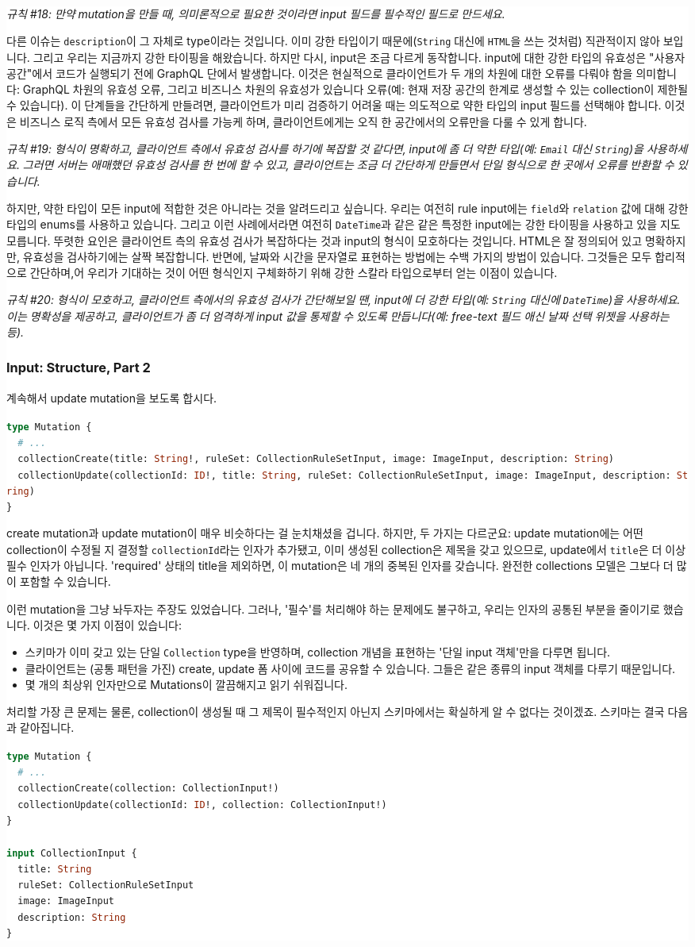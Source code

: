 *규칙 #18: 만약 mutation을 만들 때, 의미론적으로 필요한 것이라면 input 필드를 필수적인 필드로 만드세요.*

다른 이슈는 `description`이 그 자체로 type이라는 것입니다. 이미 강한 타입이기 때문에(`String` 대신에 `HTML`을 쓰는 것처럼) 직관적이지 않아 보입니다. 그리고 우리는 지금까지 강한 타이핑을 해왔습니다. 하지만 다시, input은 조금 다르게 동작합니다. input에 대한 강한 타입의 유효성은 "사용자공간"에서 코드가 실행되기 전에 GraphQL 단에서 발생합니다. 이것은 현실적으로 클라이언트가 두 개의 차원에 대한 오류를 다뤄야 함을 의미합니다: GraphQL 차원의 유효성 오류, 그리고 비즈니스 차원의 유효성가 있습니다 오류(예: 현재 저장 공간의 한계로 생성할 수 있는 collection이 제한될 수 있습니다). 이 단계들을 간단하게 만들려면, 클라이언트가 미리 검증하기 어려울 때는 의도적으로 약한 타입의 input 필드를 선택해야 합니다. 이것은 비즈니스 로직 측에서 모든 유효성 검사를 가능케 하며, 클라이언트에게는 오직 한 공간에서의 오류만을 다룰 수 있게 합니다.

*규칙 #19: 형식이 명확하고, 클라이언트 측에서 유효성 검사를 하기에 복잡할 것 같다면, input에 좀 더 약한 타입(예: `Email` 대신 `String`)을 사용하세요. 그러면 서버는 애매했던 유효성 검사를 한 번에 할 수 있고, 클라이언트는 조금 더 간단하게 만들면서 단일 형식으로 한 곳에서 오류를 반환할 수 있습니다.*

하지만, 약한 타입이 모든 input에 적합한 것은 아니라는 것을 알려드리고 싶습니다. 우리는 여전히 rule input에는 `field`와 `relation` 값에 대해 강한 타입의 enums를 사용하고 있습니다. 그리고 이런 사례에서라면 여전히 `DateTime`과 같은 같은 특정한 input에는 강한 타이핑을 사용하고 있을 지도 모릅니다. 뚜렷한 요인은 클라이언트 측의 유효성 검사가 복잡하다는 것과 input의 형식이 모호하다는 것입니다. HTML은 잘 정의되어 있고 명확하지만, 유효성을 검사하기에는 살짝 복잡합니다. 반면에, 날짜와 시간을 문자열로 표현하는 방법에는 수백 가지의 방법이 있습니다. 그것들은 모두 합리적으로 간단하며,어 우리가 기대하는 것이 어떤 형식인지 구체화하기 위해 강한 스칼라 타입으로부터 얻는 이점이 있습니다.

*규칙 #20: 형식이 모호하고, 클라이언트 측에서의 유효성 검사가 간단해보일 땐, input에 더 강한 타입(예: `String` 대신에 `DateTime`)을 사용하세요. 이는 명확성을 제공하고, 클라이언트가 좀 더 엄격하게 input 값을 통제할 수 있도록 만듭니다(예: free-text 필드 애신 날짜 선택 위젯을 사용하는 등).*

### Input: Structure, Part 2

계속해서 update mutation을 보도록 합시다.

```graphql
type Mutation {
  # ...
  collectionCreate(title: String!, ruleSet: CollectionRuleSetInput, image: ImageInput, description: String)
  collectionUpdate(collectionId: ID!, title: String, ruleSet: CollectionRuleSetInput, image: ImageInput, description: String)
}
```

create mutation과 update mutation이 매우 비슷하다는 걸 눈치채셨을 겁니다. 하지만, 두 가지는 다르군요: update mutation에는 어떤 collection이 수정될 지 결정할 `collectionId`라는 인자가 추가됐고, 이미 생성된 collection은 제목을 갖고 있으므로, update에서 `title`은 더 이상 필수 인자가 아닙니다. 'required' 상태의 title을 제외하면, 이 mutation은 네 개의 중복된 인자를 갖습니다. 완전한 collections 모델은 그보다 더 많이 포함할 수 있습니다.

이런 mutation을 그냥 놔두자는 주장도 있었습니다. 그러나, '필수'를 처리해야 하는 문제에도 불구하고, 우리는 인자의 공통된 부분을 줄이기로 했습니다. 이것은 몇 가지 이점이 있습니다:
- 스키마가 이미 갖고 있는 단일 `Collection` type을 반영하며, collection 개념을 표현하는 '단일 input 객체'만을 다루면 됩니다.
- 클라이언트는 (공통 패턴을 가진) create, update 폼 사이에 코드를 공유할 수 있습니다. 그들은 같은 종류의 input 객체를 다루기 때문입니다.
- 몇 개의 최상위 인자만으로 Mutations이 깔끔해지고 읽기 쉬워집니다.

처리할 가장 큰 문제는 물론, collection이 생성될 때 그 제목이 필수적인지 아닌지 스키마에서는 확실하게 알 수 없다는 것이겠죠. 스키마는 결국 다음과 같아집니다.

```graphql
type Mutation {
  # ...
  collectionCreate(collection: CollectionInput!)
  collectionUpdate(collectionId: ID!, collection: CollectionInput!)
}

input CollectionInput {
  title: String
  ruleSet: CollectionRuleSetInput
  image: ImageInput
  description: String
}
```
